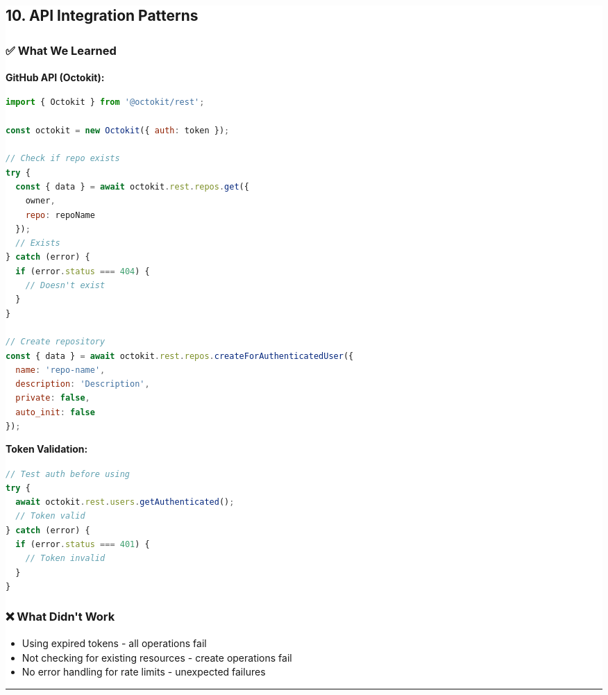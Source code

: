 
## 10. API Integration Patterns

### ✅ What We Learned

**GitHub API (Octokit):**
```javascript
import { Octokit } from '@octokit/rest';

const octokit = new Octokit({ auth: token });

// Check if repo exists
try {
  const { data } = await octokit.rest.repos.get({
    owner,
    repo: repoName
  });
  // Exists
} catch (error) {
  if (error.status === 404) {
    // Doesn't exist
  }
}

// Create repository
const { data } = await octokit.rest.repos.createForAuthenticatedUser({
  name: 'repo-name',
  description: 'Description',
  private: false,
  auto_init: false
});
```

**Token Validation:**
```javascript
// Test auth before using
try {
  await octokit.rest.users.getAuthenticated();
  // Token valid
} catch (error) {
  if (error.status === 401) {
    // Token invalid
  }
}
```

### ❌ What Didn't Work

- Using expired tokens - all operations fail
- Not checking for existing resources - create operations fail
- No error handling for rate limits - unexpected failures

---
